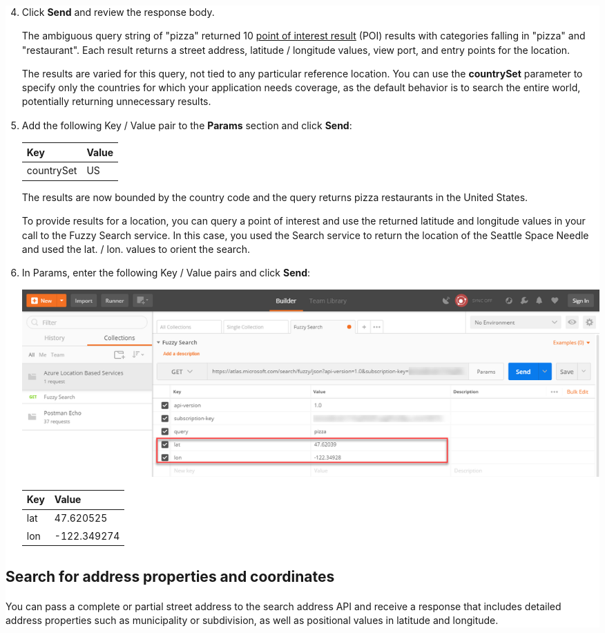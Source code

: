 4. Click **Send** and review the response body.

    The ambiguous query string of "pizza" returned 10 [point of interest result](https://docs.microsoft.com/rest/api/maps/search/getsearchpoi#searchpoiresponse) (POI) results with categories falling in "pizza" and "restaurant". Each result returns a street address, latitude / longitude values, view port, and entry points for the location.
  
    The results are varied for this query, not tied to any particular reference location. You can use the **countrySet** parameter to specify only the countries for which your application needs coverage, as the default behavior is to search the entire world, potentially returning unnecessary results.

5. Add the following Key / Value pair to the **Params** section and click **Send**:

    | Key | Value |
    |------------------|-------------------------|
    | countrySet | US |
  
    The results are now bounded by the country code and the query returns pizza restaurants in the United States.
  
    To provide results for a location, you can query a point of interest and use the returned latitude and longitude values in your call to the Fuzzy Search service. In this case, you used the Search service to return the location of the Seattle Space Needle and used the lat. / lon. values to orient the search.
  
6. In Params, enter the following Key / Value pairs and click **Send**:

    ![Fuzzy Search ](./media/how-to-search-for-address/fuzzy_search_latlon.png)
  
    | Key | Value |
    |-----|------------|
    | lat | 47.620525 |
    | lon | -122.349274 |

## Search for address properties and coordinates

You can pass a complete or partial street address to the search address API and receive a response that includes detailed address properties such as municipality or subdivision, as well as positional values in latitude and longitude.
